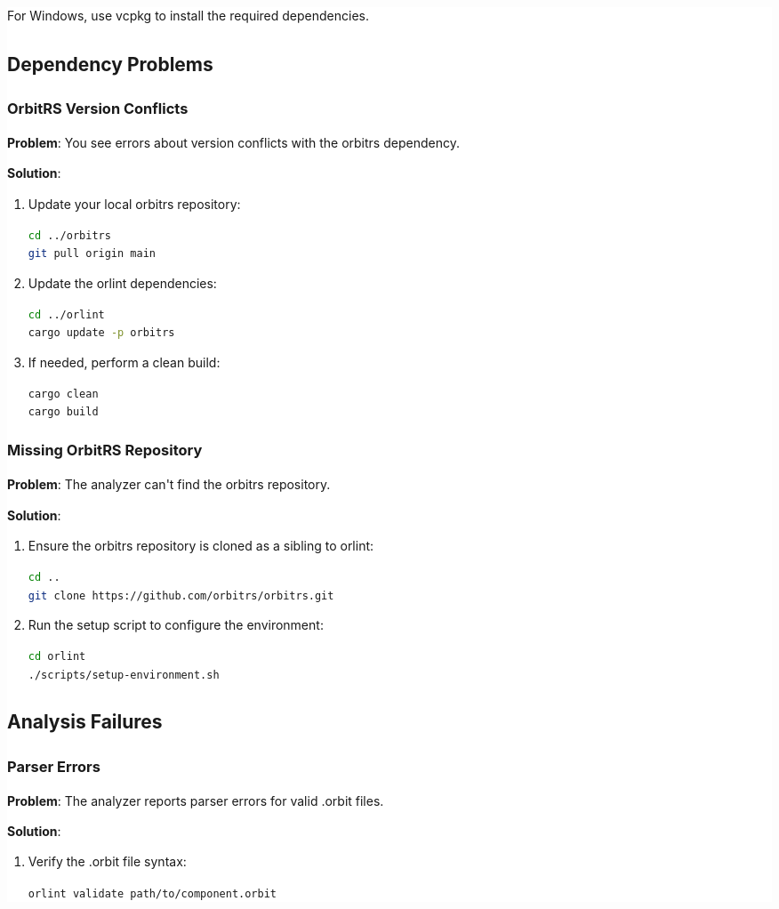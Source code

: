 For Windows, use vcpkg to install the required dependencies.

## Dependency Problems

### OrbitRS Version Conflicts

**Problem**: You see errors about version conflicts with the orbitrs dependency.

**Solution**:

1. Update your local orbitrs repository:
   ```bash
   cd ../orbitrs
   git pull origin main
   ```

2. Update the orlint dependencies:
   ```bash
   cd ../orlint
   cargo update -p orbitrs
   ```

3. If needed, perform a clean build:
   ```bash
   cargo clean
   cargo build
   ```

### Missing OrbitRS Repository

**Problem**: The analyzer can't find the orbitrs repository.

**Solution**:

1. Ensure the orbitrs repository is cloned as a sibling to orlint:
   ```bash
   cd ..
   git clone https://github.com/orbitrs/orbitrs.git
   ```

2. Run the setup script to configure the environment:
   ```bash
   cd orlint
   ./scripts/setup-environment.sh
   ```

## Analysis Failures

### Parser Errors

**Problem**: The analyzer reports parser errors for valid .orbit files.

**Solution**:

1. Verify the .orbit file syntax:
   ```bash
   orlint validate path/to/component.orbit
   ```

